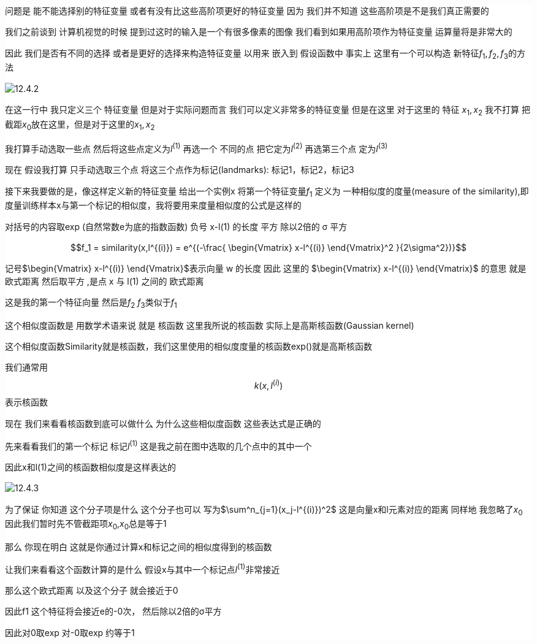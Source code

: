 问题是 能不能选择别的特征变量 或者有没有比这些高阶项更好的特征变量 因为 我们并不知道 这些高阶项是不是我们真正需要的 

我们之前谈到 计算机视觉的时候 提到过这时的输入是一个有很多像素的图像 我们看到如果用高阶项作为特征变量 运算量将是非常大的

因此 我们是否有不同的选择 或者是更好的选择来构造特征变量 以用来 嵌入到 假设函数中 事实上 这里有一个可以构造 新特征$f_1,f_2,f_3$的方法

![12.4.2](http://m.qpic.cn/psb?/V12umJF70r2BEK/MPDkacZDgS38j8.AFMoEIItzUUBmV4YakaAAkDn2UWA!/b/dN8AAAAAAAAA&bo=HwO9AQAAAAARF4A!&rf=viewer_4)

在这一行中 我只定义三个 特征变量 但是对于实际问题而言 我们可以定义非常多的特征变量 但是在这里 对于这里的 特征 $x_1,x_2$ 我不打算 把截距$x_0$放在这里，但是对于这里的$x_1 ,x_2$

我打算手动选取一些点 然后将这些点定义为$l^{(1)}$ 再选一个 不同的点 把它定为$l^{(2)}$ 再选第三个点 定为$l^{(3)}$ 

现在 假设我打算 只手动选取三个点 将这三个点作为标记(landmarks): 标记1，标记2，标记3 

接下来我要做的是，像这样定义新的特征变量 给出一个实例x 将第一个特征变量$f_1$ 定义为 一种相似度的度量(measure of the similarity),即度量训练样本x与第一个标记的相似度，我将要用来度量相似度的公式是这样的 

对括号的内容取exp (自然常数e为底的指数函数) 负号 x-l(1) 的长度 平方 除以2倍的 σ 平方 

$$f_1 = similarity(x,l^{(i)}) = e^{(-\frac{ \begin{Vmatrix}
    x-l^{(i)}
\end{Vmatrix}^2 }{2\sigma^2})}$$

记号$\begin{Vmatrix}
    x-l^{(i)}
\end{Vmatrix}$表示向量 w 的长度 因此 这里的 $\begin{Vmatrix}
    x-l^{(i)}
\end{Vmatrix}$ 的意思 就是欧式距离 然后取平方 ,是点 x 与 l(1) 之间的 欧式距离

这是我的第一个特征向量 然后是$f_2\ f_3$类似于$f_1$

这个相似度函数是 用数学术语来说 就是 核函数 这里我所说的核函数 实际上是高斯核函数(Gaussian kernel) 

这个相似度函数Similarity就是核函数，我们这里使用的相似度度量的核函数exp()就是高斯核函数

我们通常用
$$k(x,l^{(i)})$$ 
表示核函数


现在 我们来看看核函数到底可以做什么 为什么这些相似度函数 这些表达式是正确的 

先来看看我们的第一个标记 标记$l^{(1)}$ 这是我之前在图中选取的几个点中的其中一个 

因此x和l(1)之间的核函数相似度是这样表达的 

![12.4.3](http://m.qpic.cn/psb?/V12umJF70r2BEK/AQSswcksozTXKEq8Iuo1orThF0gc0FPLgFmQeQRTiDU!/b/dA0BAAAAAAAA&bo=EwO7AQAAAAARF4o!&rf=viewer_4)

为了保证 你知道 这个分子项是什么 这个分子也可以 写为$\sum^n_{j=1}(x_j-l^{(i)})^2$ 这是向量x和l元素对应的距离 同样地 我忽略了$x_0$ 因此我们暂时先不管截距项$x_0$,$x_0$总是等于1 

那么 你现在明白 这就是你通过计算x和标记之间的相似度得到的核函数 

让我们来看看这个函数计算的是什么 假设x与其中一个标记点$l^{(1)}$非常接近 

那么这个欧式距离 以及这个分子 就会接近于0 

因此f1 这个特征将会接近e的-0次， 然后除以2倍的σ平方 

因此对0取exp 对-0取exp 约等于1 
